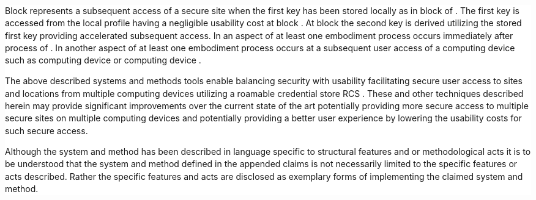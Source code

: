 Block represents a subsequent access of a secure site when the first key has been stored locally as in block of . The first key is accessed from the local profile having a negligible usability cost at block . At block the second key is derived utilizing the stored first key providing accelerated subsequent access. In an aspect of at least one embodiment process occurs immediately after process of . In another aspect of at least one embodiment process occurs at a subsequent user access of a computing device such as computing device or computing device .

The above described systems and methods tools enable balancing security with usability facilitating secure user access to sites and locations from multiple computing devices utilizing a roamable credential store RCS . These and other techniques described herein may provide significant improvements over the current state of the art potentially providing more secure access to multiple secure sites on multiple computing devices and potentially providing a better user experience by lowering the usability costs for such secure access.

Although the system and method has been described in language specific to structural features and or methodological acts it is to be understood that the system and method defined in the appended claims is not necessarily limited to the specific features or acts described. Rather the specific features and acts are disclosed as exemplary forms of implementing the claimed system and method.

